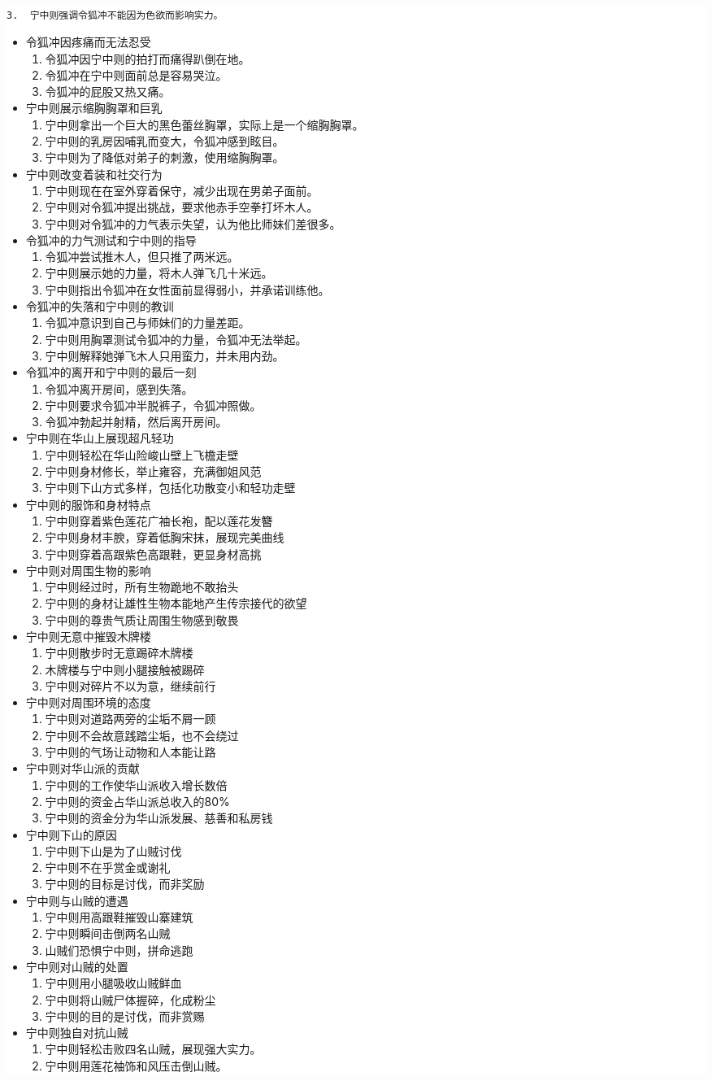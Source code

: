     3.  宁中则强调令狐冲不能因为色欲而影响实力。
-   令狐冲因疼痛而无法忍受
    1.  令狐冲因宁中则的拍打而痛得趴倒在地。
    2.  令狐冲在宁中则面前总是容易哭泣。
    3.  令狐冲的屁股又热又痛。
-   宁中则展示缩胸胸罩和巨乳
    1.  宁中则拿出一个巨大的黑色蕾丝胸罩，实际上是一个缩胸胸罩。
    2.  宁中则的乳房因哺乳而变大，令狐冲感到眩目。
    3.  宁中则为了降低对弟子的刺激，使用缩胸胸罩。
-   宁中则改变着装和社交行为
    1.  宁中则现在在室外穿着保守，减少出现在男弟子面前。
    2.  宁中则对令狐冲提出挑战，要求他赤手空拳打坏木人。
    3.  宁中则对令狐冲的力气表示失望，认为他比师妹们差很多。
-   令狐冲的力气测试和宁中则的指导
    1.  令狐冲尝试推木人，但只推了两米远。
    2.  宁中则展示她的力量，将木人弹飞几十米远。
    3.  宁中则指出令狐冲在女性面前显得弱小，并承诺训练他。
-   令狐冲的失落和宁中则的教训
    1.  令狐冲意识到自己与师妹们的力量差距。
    2.  宁中则用胸罩测试令狐冲的力量，令狐冲无法举起。
    3.  宁中则解释她弹飞木人只用蛮力，并未用内劲。
-   令狐冲的离开和宁中则的最后一刻
    1.  令狐冲离开房间，感到失落。
    2.  宁中则要求令狐冲半脱裤子，令狐冲照做。
    3.  令狐冲勃起并射精，然后离开房间。
-   宁中则在华山上展现超凡轻功
    1.  宁中则轻松在华山险峻山壁上飞檐走壁
    2.  宁中则身材修长，举止雍容，充满御姐风范
    3.  宁中则下山方式多样，包括化功散变小和轻功走壁
-   宁中则的服饰和身材特点
    1.  宁中则穿着紫色莲花广袖长袍，配以莲花发簪
    2.  宁中则身材丰腴，穿着低胸宋抹，展现完美曲线
    3.  宁中则穿着高跟紫色高跟鞋，更显身材高挑
-   宁中则对周围生物的影响
    1.  宁中则经过时，所有生物跪地不敢抬头
    2.  宁中则的身材让雄性生物本能地产生传宗接代的欲望
    3.  宁中则的尊贵气质让周围生物感到敬畏
-   宁中则无意中摧毁木牌楼
    1.  宁中则散步时无意踢碎木牌楼
    2.  木牌楼与宁中则小腿接触被踢碎
    3.  宁中则对碎片不以为意，继续前行
-   宁中则对周围环境的态度
    1.  宁中则对道路两旁的尘垢不屑一顾
    2.  宁中则不会故意践踏尘垢，也不会绕过
    3.  宁中则的气场让动物和人本能让路
-   宁中则对华山派的贡献
    1.  宁中则的工作使华山派收入增长数倍
    2.  宁中则的资金占华山派总收入的80%
    3.  宁中则的资金分为华山派发展、慈善和私房钱
-   宁中则下山的原因
    1.  宁中则下山是为了山贼讨伐
    2.  宁中则不在乎赏金或谢礼
    3.  宁中则的目标是讨伐，而非奖励
-   宁中则与山贼的遭遇
    1.  宁中则用高跟鞋摧毁山寨建筑
    2.  宁中则瞬间击倒两名山贼
    3.  山贼们恐惧宁中则，拼命逃跑
-   宁中则对山贼的处置
    1.  宁中则用小腿吸收山贼鲜血
    2.  宁中则将山贼尸体握碎，化成粉尘
    3.  宁中则的目的是讨伐，而非赏赐
-   宁中则独自对抗山贼
    1.  宁中则轻松击败四名山贼，展现强大实力。
    2.  宁中则用莲花袖饰和风压击倒山贼。